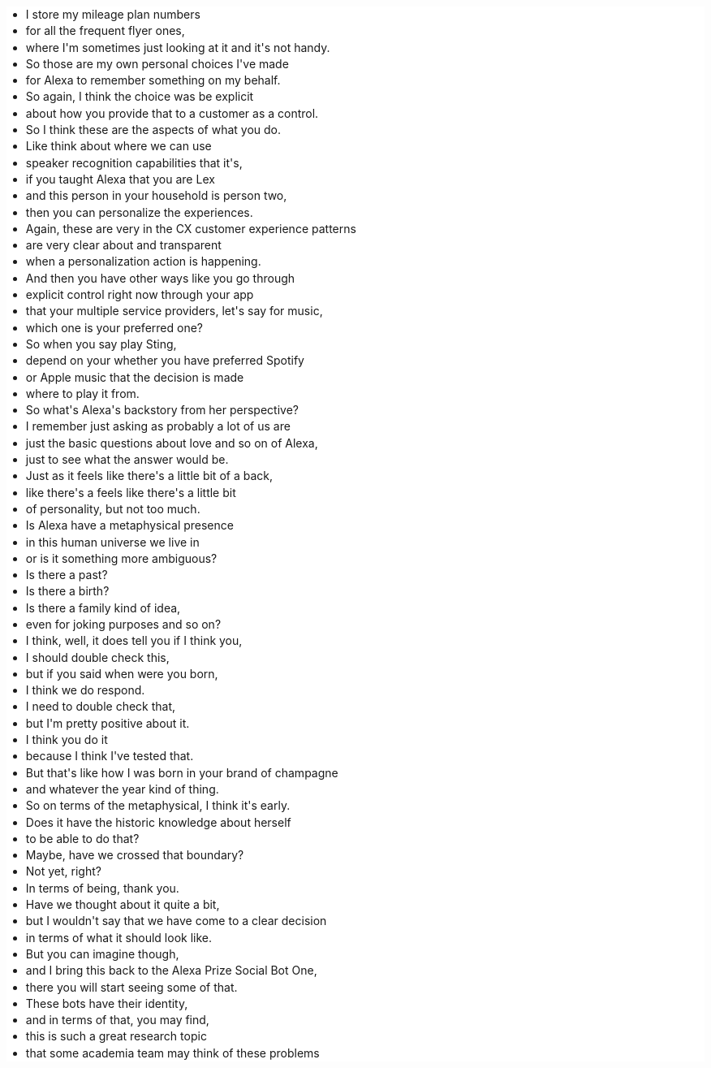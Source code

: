 *  I store my mileage plan numbers
*  for all the frequent flyer ones,
*  where I'm sometimes just looking at it and it's not handy.
*  So those are my own personal choices I've made
*  for Alexa to remember something on my behalf.
*  So again, I think the choice was be explicit
*  about how you provide that to a customer as a control.
*  So I think these are the aspects of what you do.
*  Like think about where we can use
*  speaker recognition capabilities that it's,
*  if you taught Alexa that you are Lex
*  and this person in your household is person two,
*  then you can personalize the experiences.
*  Again, these are very in the CX customer experience patterns
*  are very clear about and transparent
*  when a personalization action is happening.
*  And then you have other ways like you go through
*  explicit control right now through your app
*  that your multiple service providers, let's say for music,
*  which one is your preferred one?
*  So when you say play Sting,
*  depend on your whether you have preferred Spotify
*  or Apple music that the decision is made
*  where to play it from.
*  So what's Alexa's backstory from her perspective?
*  I remember just asking as probably a lot of us are
*  just the basic questions about love and so on of Alexa,
*  just to see what the answer would be.
*  Just as it feels like there's a little bit of a back,
*  like there's a feels like there's a little bit
*  of personality, but not too much.
*  Is Alexa have a metaphysical presence
*  in this human universe we live in
*  or is it something more ambiguous?
*  Is there a past?
*  Is there a birth?
*  Is there a family kind of idea,
*  even for joking purposes and so on?
*  I think, well, it does tell you if I think you,
*  I should double check this,
*  but if you said when were you born,
*  I think we do respond.
*  I need to double check that,
*  but I'm pretty positive about it.
*  I think you do it
*  because I think I've tested that.
*  But that's like how I was born in your brand of champagne
*  and whatever the year kind of thing.
*  So on terms of the metaphysical, I think it's early.
*  Does it have the historic knowledge about herself
*  to be able to do that?
*  Maybe, have we crossed that boundary?
*  Not yet, right?
*  In terms of being, thank you.
*  Have we thought about it quite a bit,
*  but I wouldn't say that we have come to a clear decision
*  in terms of what it should look like.
*  But you can imagine though,
*  and I bring this back to the Alexa Prize Social Bot One,
*  there you will start seeing some of that.
*  These bots have their identity,
*  and in terms of that, you may find,
*  this is such a great research topic
*  that some academia team may think of these problems